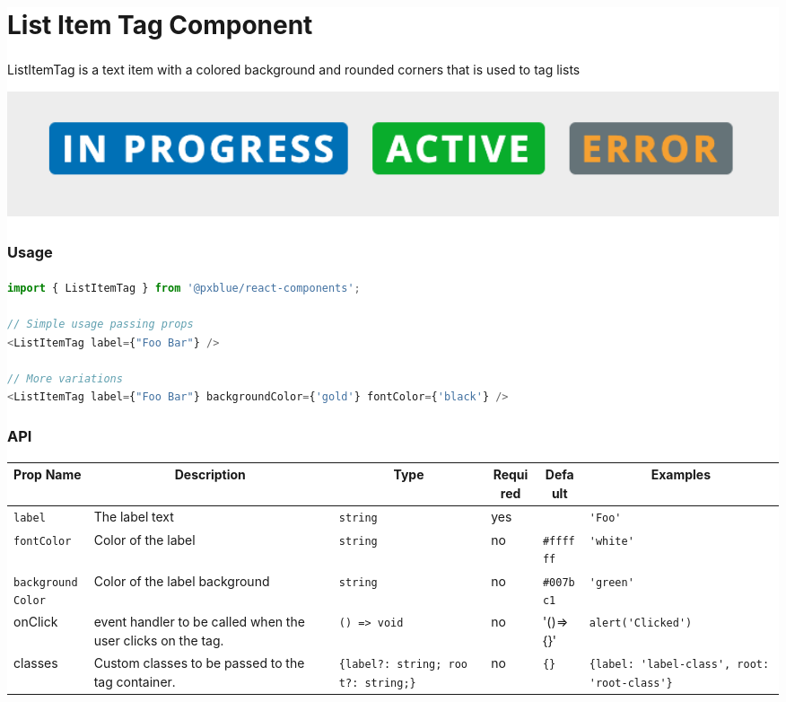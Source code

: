 # List Item Tag Component
ListItemTag is a text item with a colored background and rounded corners that is used to tag lists

<img width="100%" alt="List Item Tag" src="./images/listItemTag.png">

### Usage

```typescript
import { ListItemTag } from '@pxblue/react-components';

// Simple usage passing props
<ListItemTag label={"Foo Bar"} />

// More variations
<ListItemTag label={"Foo Bar"} backgroundColor={'gold'} fontColor={'black'} />
```

### API
| Prop Name         | Description                                                 | Type                               | Required | Default   | Examples                                     |
| ----------------- | ----------------------------------------------------------- | ---------------------------------- | -------- | --------- | -------------------------------------------- |
| `label`           | The label text                                              | `string`                           | yes      |           | `'Foo'`                                      |
| `fontColor`       | Color of the label                                          | `string`                           | no       | `#ffffff` | `'white'`                                    |
| `backgroundColor` | Color of the label background                               | `string`                           | no       | `#007bc1` | `'green'`                                    |
| onClick           | event handler to be called when the user clicks on the tag. | `() => void`                       | no       | '()=> {}' | `alert('Clicked')`                           |
| classes           | Custom classes to be passed to the tag container.           | `{label?: string; root?: string;}` | no       | `{}`      | `{label: 'label-class', root: 'root-class'}` |


